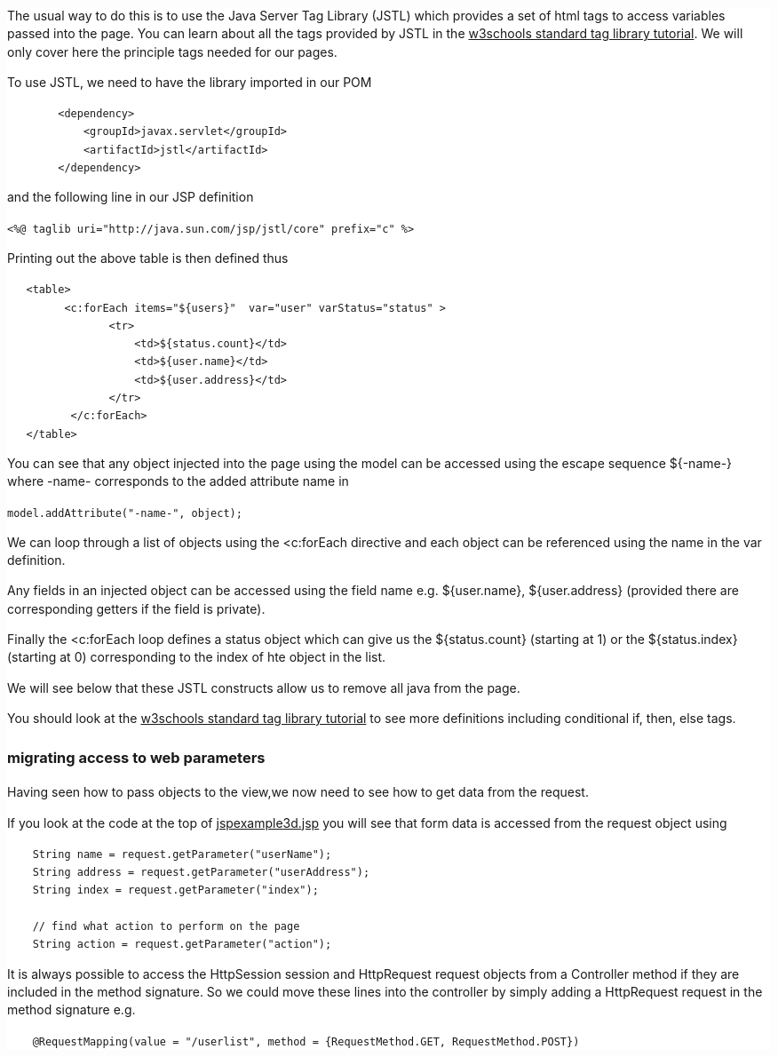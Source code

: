 The usual way to do this is to use the Java Server Tag Library (JSTL) which provides a set of html tags to access variables passed into the page.
You can learn about all the tags provided by JSTL in the [w3schools standard tag library tutorial](https://www.w3schools.in/jsp/standard-tag-library/).
We will only cover here the principle tags needed for our pages.

To use JSTL, we need to have the library imported in our POM
```
        <dependency>
            <groupId>javax.servlet</groupId>
            <artifactId>jstl</artifactId>
        </dependency>
```
and the following line in our JSP definition
```
<%@ taglib uri="http://java.sun.com/jsp/jstl/core" prefix="c" %>
```
Printing out the above table is then defined thus
```
   <table>
         <c:forEach items="${users}"  var="user" varStatus="status" >
                <tr>
                    <td>${status.count}</td>
                    <td>${user.name}</td>
                    <td>${user.address}</td>
                </tr>
          </c:forEach>
   </table>
```
You can see that any object injected into the page using the model can be accessed using the escape sequence ${-name-} where -name- corresponds to the added attribute name in
```
model.addAttribute("-name-", object);
```
We can loop through a list of objects using the  <c:forEach directive and each object can be referenced using the name in the var definition.

Any fields in an injected object can be accessed using the field name e.g. ${user.name}, ${user.address} (provided there are corresponding getters if the field is private).

Finally the <c:forEach loop defines a status object which can give us the ${status.count} (starting at 1) or the ${status.index} (starting at 0) corresponding to the index of hte object in the list.

We will see below that these JSTL constructs allow us to remove all java from the page. 

You should look at the [w3schools standard tag library tutorial](https://www.w3schools.in/jsp/standard-tag-library/) to see more definitions including conditional if, then, else tags.

### migrating access to web parameters

Having seen how to pass objects to the view,we now need to see how to get data from the request. 

If you look at the code at the top of [jspexample3d.jsp](../simple-springmvc/webExercise1-springmvc/src/main/webapp/jspexample3d.jsp ) you will see that form data is accessed from the request object using
```
    String name = request.getParameter("userName");
    String address = request.getParameter("userAddress");
    String index = request.getParameter("index");

    // find what action to perform on the page
    String action = request.getParameter("action");
```
It is always possible to access the HttpSession session and  HttpRequest request objects from a Controller method if they are included in the method signature.
So we could move these lines into the controller by simply adding a HttpRequest request in the method signature e.g.
```
    @RequestMapping(value = "/userlist", method = {RequestMethod.GET, RequestMethod.POST})
```